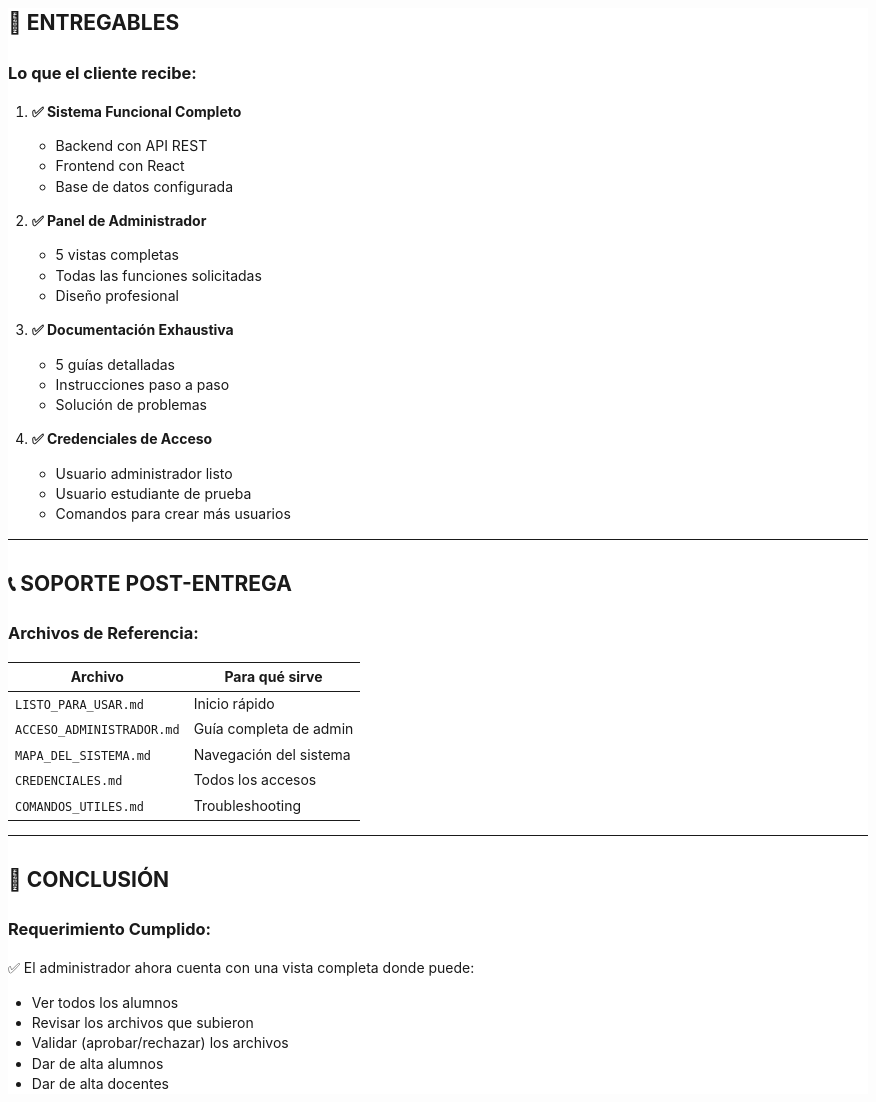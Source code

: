 
## 🎁 **ENTREGABLES**

### **Lo que el cliente recibe:**

1. **✅ Sistema Funcional Completo**
   - Backend con API REST
   - Frontend con React
   - Base de datos configurada

2. **✅ Panel de Administrador**
   - 5 vistas completas
   - Todas las funciones solicitadas
   - Diseño profesional

3. **✅ Documentación Exhaustiva**
   - 5 guías detalladas
   - Instrucciones paso a paso
   - Solución de problemas

4. **✅ Credenciales de Acceso**
   - Usuario administrador listo
   - Usuario estudiante de prueba
   - Comandos para crear más usuarios

---

## 📞 **SOPORTE POST-ENTREGA**

### **Archivos de Referencia:**

| Archivo | Para qué sirve |
|---------|----------------|
| `LISTO_PARA_USAR.md` | Inicio rápido |
| `ACCESO_ADMINISTRADOR.md` | Guía completa de admin |
| `MAPA_DEL_SISTEMA.md` | Navegación del sistema |
| `CREDENCIALES.md` | Todos los accesos |
| `COMANDOS_UTILES.md` | Troubleshooting |

---

## 🎊 **CONCLUSIÓN**

### **Requerimiento Cumplido:**
✅ El administrador ahora cuenta con una vista completa donde puede:
- Ver todos los alumnos
- Revisar los archivos que subieron
- Validar (aprobar/rechazar) los archivos
- Dar de alta alumnos
- Dar de alta docentes
